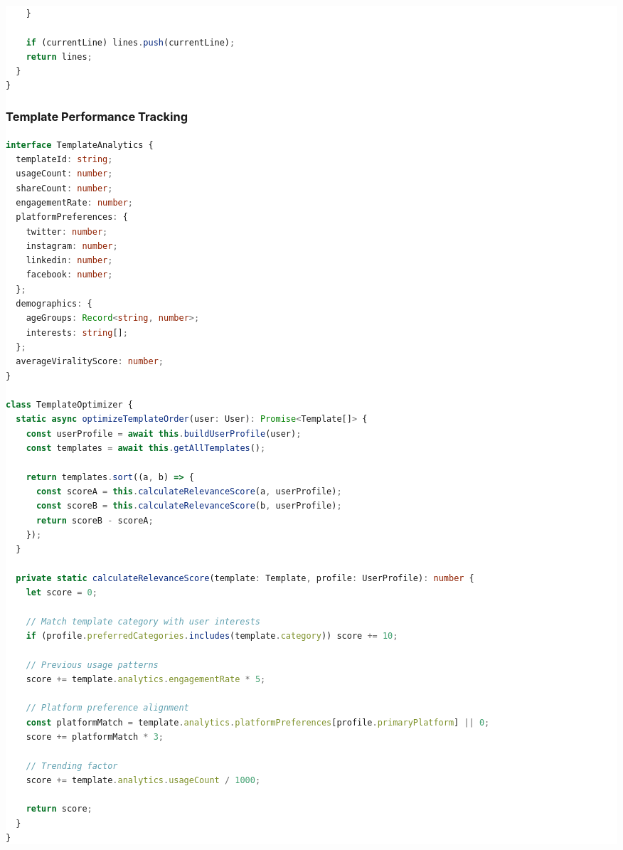 ```typescript
    }

    if (currentLine) lines.push(currentLine);
    return lines;
  }
}
```

### Template Performance Tracking
```typescript
interface TemplateAnalytics {
  templateId: string;
  usageCount: number;
  shareCount: number;
  engagementRate: number;
  platformPreferences: {
    twitter: number;
    instagram: number;
    linkedin: number;
    facebook: number;
  };
  demographics: {
    ageGroups: Record<string, number>;
    interests: string[];
  };
  averageViralityScore: number;
}

class TemplateOptimizer {
  static async optimizeTemplateOrder(user: User): Promise<Template[]> {
    const userProfile = await this.buildUserProfile(user);
    const templates = await this.getAllTemplates();

    return templates.sort((a, b) => {
      const scoreA = this.calculateRelevanceScore(a, userProfile);
      const scoreB = this.calculateRelevanceScore(b, userProfile);
      return scoreB - scoreA;
    });
  }

  private static calculateRelevanceScore(template: Template, profile: UserProfile): number {
    let score = 0;

    // Match template category with user interests
    if (profile.preferredCategories.includes(template.category)) score += 10;

    // Previous usage patterns
    score += template.analytics.engagementRate * 5;

    // Platform preference alignment
    const platformMatch = template.analytics.platformPreferences[profile.primaryPlatform] || 0;
    score += platformMatch * 3;

    // Trending factor
    score += template.analytics.usageCount / 1000;

    return score;
  }
}
```
